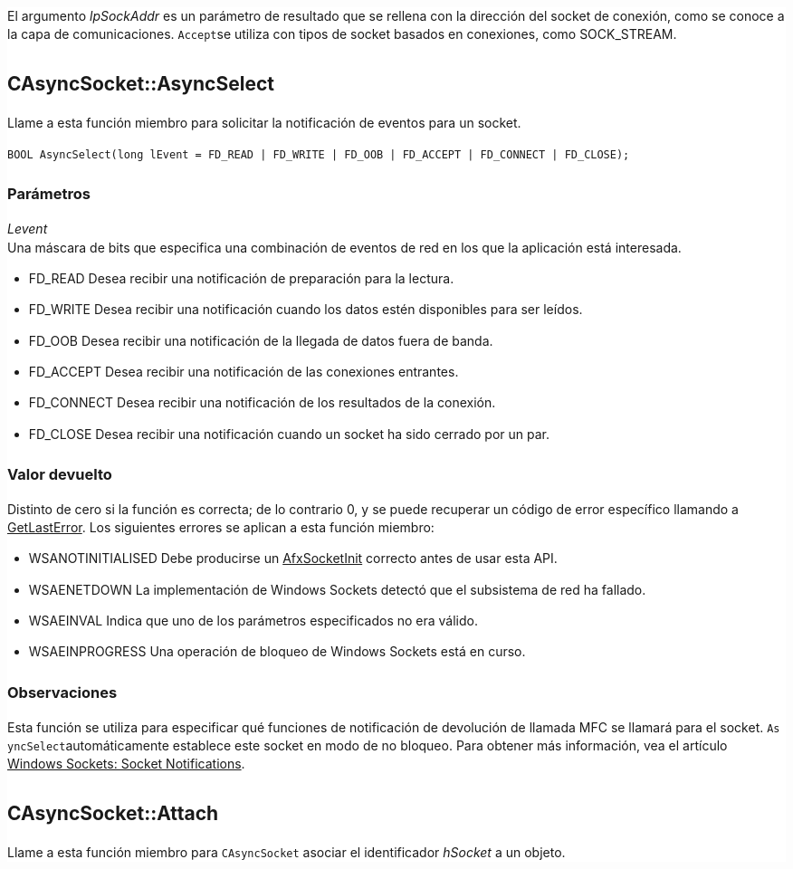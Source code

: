 El argumento *lpSockAddr* es un parámetro de resultado que se rellena con la dirección del socket de conexión, como se conoce a la capa de comunicaciones. `Accept`se utiliza con tipos de socket basados en conexiones, como SOCK_STREAM.

## <a name="casyncsocketasyncselect"></a><a name="asyncselect"></a>CAsyncSocket::AsyncSelect

Llame a esta función miembro para solicitar la notificación de eventos para un socket.

```
BOOL AsyncSelect(long lEvent = FD_READ | FD_WRITE | FD_OOB | FD_ACCEPT | FD_CONNECT | FD_CLOSE);
```

### <a name="parameters"></a>Parámetros

*Levent*<br/>
Una máscara de bits que especifica una combinación de eventos de red en los que la aplicación está interesada.

- FD_READ Desea recibir una notificación de preparación para la lectura.

- FD_WRITE Desea recibir una notificación cuando los datos estén disponibles para ser leídos.

- FD_OOB Desea recibir una notificación de la llegada de datos fuera de banda.

- FD_ACCEPT Desea recibir una notificación de las conexiones entrantes.

- FD_CONNECT Desea recibir una notificación de los resultados de la conexión.

- FD_CLOSE Desea recibir una notificación cuando un socket ha sido cerrado por un par.

### <a name="return-value"></a>Valor devuelto

Distinto de cero si la función es correcta; de lo contrario 0, y se puede recuperar un código de error específico llamando a [GetLastError](#getlasterror). Los siguientes errores se aplican a esta función miembro:

- WSANOTINITIALISED Debe producirse un [AfxSocketInit](../../mfc/reference/application-information-and-management.md#afxsocketinit) correcto antes de usar esta API.

- WSAENETDOWN La implementación de Windows Sockets detectó que el subsistema de red ha fallado.

- WSAEINVAL Indica que uno de los parámetros especificados no era válido.

- WSAEINPROGRESS Una operación de bloqueo de Windows Sockets está en curso.

### <a name="remarks"></a>Observaciones

Esta función se utiliza para especificar qué funciones de notificación de devolución de llamada MFC se llamará para el socket. `AsyncSelect`automáticamente establece este socket en modo de no bloqueo. Para obtener más información, vea el artículo [Windows Sockets: Socket Notifications](../../mfc/windows-sockets-socket-notifications.md).

## <a name="casyncsocketattach"></a><a name="attach"></a>CAsyncSocket::Attach

Llame a esta función miembro para `CAsyncSocket` asociar el identificador *hSocket* a un objeto.
